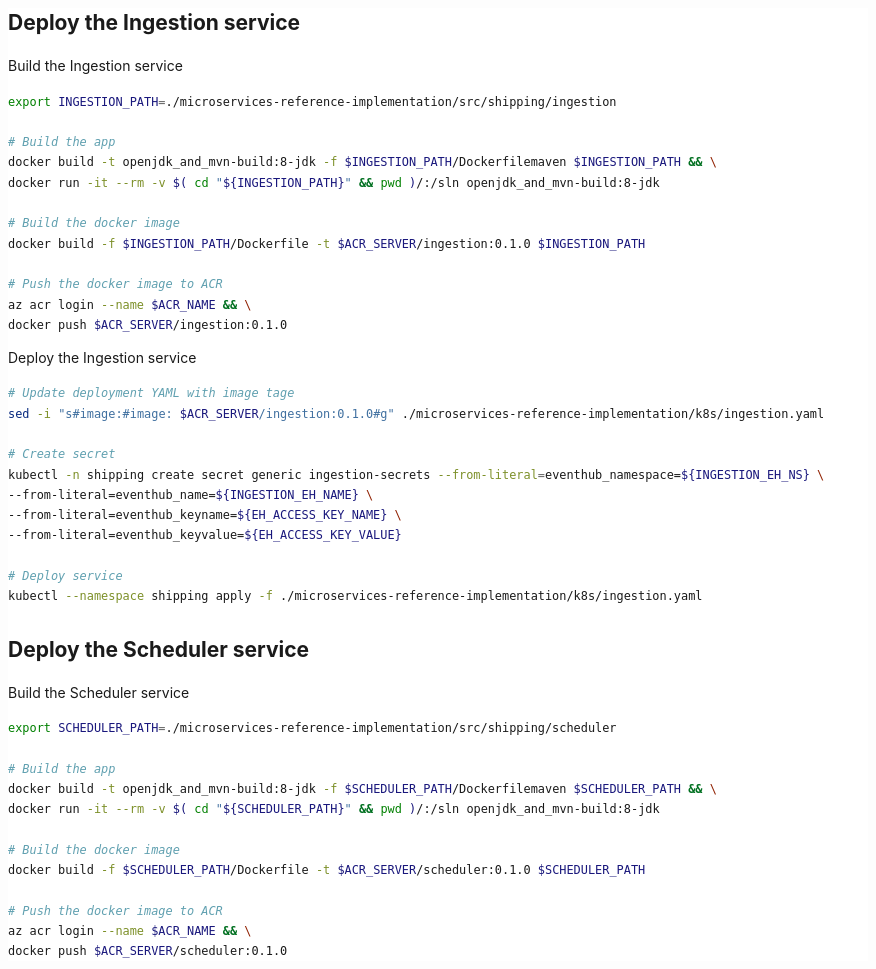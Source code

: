 ## Deploy the Ingestion service 

Build the Ingestion service

```bash
export INGESTION_PATH=./microservices-reference-implementation/src/shipping/ingestion

# Build the app 
docker build -t openjdk_and_mvn-build:8-jdk -f $INGESTION_PATH/Dockerfilemaven $INGESTION_PATH && \
docker run -it --rm -v $( cd "${INGESTION_PATH}" && pwd )/:/sln openjdk_and_mvn-build:8-jdk

# Build the docker image
docker build -f $INGESTION_PATH/Dockerfile -t $ACR_SERVER/ingestion:0.1.0 $INGESTION_PATH

# Push the docker image to ACR
az acr login --name $ACR_NAME && \
docker push $ACR_SERVER/ingestion:0.1.0
```

Deploy the Ingestion service

```bash
# Update deployment YAML with image tage
sed -i "s#image:#image: $ACR_SERVER/ingestion:0.1.0#g" ./microservices-reference-implementation/k8s/ingestion.yaml

# Create secret
kubectl -n shipping create secret generic ingestion-secrets --from-literal=eventhub_namespace=${INGESTION_EH_NS} \
--from-literal=eventhub_name=${INGESTION_EH_NAME} \
--from-literal=eventhub_keyname=${EH_ACCESS_KEY_NAME} \
--from-literal=eventhub_keyvalue=${EH_ACCESS_KEY_VALUE}

# Deploy service
kubectl --namespace shipping apply -f ./microservices-reference-implementation/k8s/ingestion.yaml
```

## Deploy the Scheduler service 

Build the Scheduler service

```bash
export SCHEDULER_PATH=./microservices-reference-implementation/src/shipping/scheduler

# Build the app 
docker build -t openjdk_and_mvn-build:8-jdk -f $SCHEDULER_PATH/Dockerfilemaven $SCHEDULER_PATH && \
docker run -it --rm -v $( cd "${SCHEDULER_PATH}" && pwd )/:/sln openjdk_and_mvn-build:8-jdk

# Build the docker image
docker build -f $SCHEDULER_PATH/Dockerfile -t $ACR_SERVER/scheduler:0.1.0 $SCHEDULER_PATH

# Push the docker image to ACR
az acr login --name $ACR_NAME && \
docker push $ACR_SERVER/scheduler:0.1.0
```
